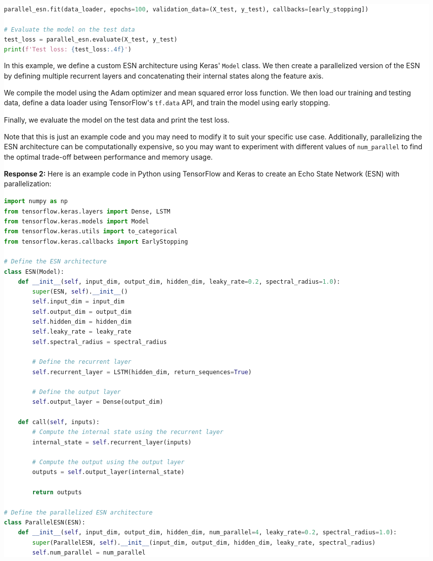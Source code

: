 ```python
parallel_esn.fit(data_loader, epochs=100, validation_data=(X_test, y_test), callbacks=[early_stopping])

# Evaluate the model on the test data
test_loss = parallel_esn.evaluate(X_test, y_test)
print(f'Test loss: {test_loss:.4f}')
```
In this example, we define a custom ESN architecture using Keras' `Model` class. We then create a parallelized version of the ESN by defining multiple recurrent layers and concatenating their internal states along the feature axis.

We compile the model using the Adam optimizer and mean squared error loss function. We then load our training and testing data, define a data loader using TensorFlow's `tf.data` API, and train the model using early stopping.

Finally, we evaluate the model on the test data and print the test loss.

Note that this is just an example code and you may need to modify it to suit your specific use case. Additionally, parallelizing the ESN architecture can be computationally expensive, so you may want to experiment with different values of `num_parallel` to find the optimal trade-off between performance and memory usage.

**Response 2:**
Here is an example code in Python using TensorFlow and Keras to create an Echo State Network (ESN) with parallelization:
```python
import numpy as np
from tensorflow.keras.layers import Dense, LSTM
from tensorflow.keras.models import Model
from tensorflow.keras.utils import to_categorical
from tensorflow.keras.callbacks import EarlyStopping

# Define the ESN architecture
class ESN(Model):
    def __init__(self, input_dim, output_dim, hidden_dim, leaky_rate=0.2, spectral_radius=1.0):
        super(ESN, self).__init__()
        self.input_dim = input_dim
        self.output_dim = output_dim
        self.hidden_dim = hidden_dim
        self.leaky_rate = leaky_rate
        self.spectral_radius = spectral_radius

        # Define the recurrent layer
        self.recurrent_layer = LSTM(hidden_dim, return_sequences=True)

        # Define the output layer
        self.output_layer = Dense(output_dim)

    def call(self, inputs):
        # Compute the internal state using the recurrent layer
        internal_state = self.recurrent_layer(inputs)

        # Compute the output using the output layer
        outputs = self.output_layer(internal_state)

        return outputs

# Define the parallelized ESN architecture
class ParallelESN(ESN):
    def __init__(self, input_dim, output_dim, hidden_dim, num_parallel=4, leaky_rate=0.2, spectral_radius=1.0):
        super(ParallelESN, self).__init__(input_dim, output_dim, hidden_dim, leaky_rate, spectral_radius)
        self.num_parallel = num_parallel

```